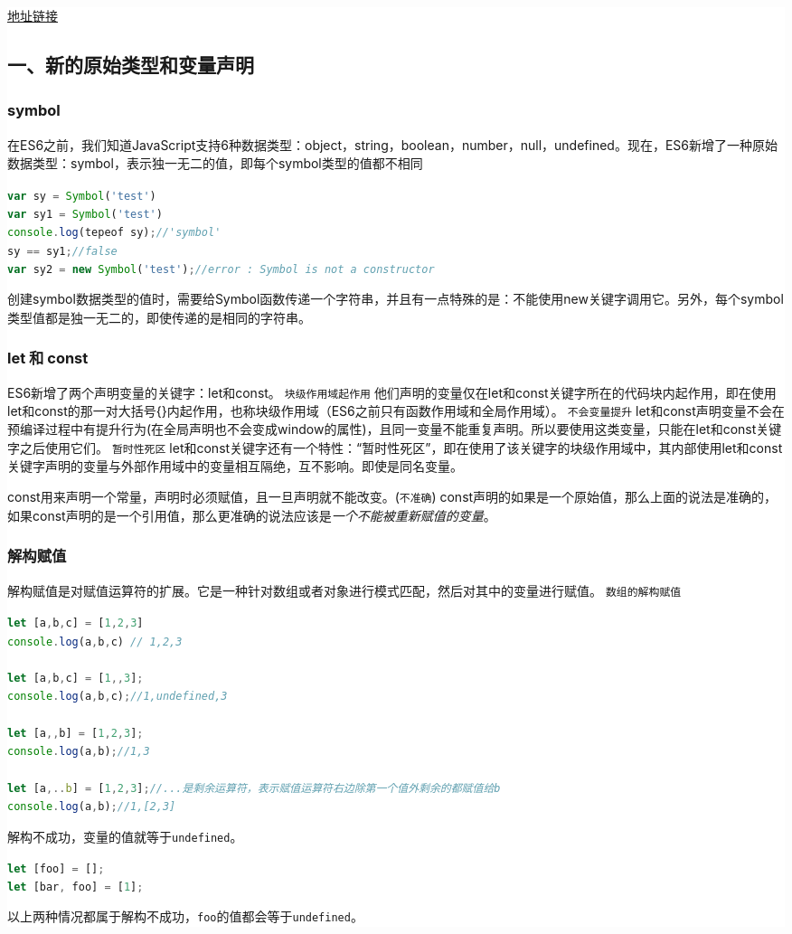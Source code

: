 [地址链接](https://www.cnblogs.com/ruhaoren/p/11575179.html)
## 一、新的原始类型和变量声明
### symbol
在ES6之前，我们知道JavaScript支持6种数据类型：object，string，boolean，number，null，undefined。现在，ES6新增了一种原始数据类型：symbol，表示独一无二的值，即每个symbol类型的值都不相同
```js
var sy = Symbol('test')
var sy1 = Symbol('test')
console.log(tepeof sy);//'symbol'
sy == sy1;//false
var sy2 = new Symbol('test');//error : Symbol is not a constructor
```
创建symbol数据类型的值时，需要给Symbol函数传递一个字符串，并且有一点特殊的是：不能使用new关键字调用它。另外，每个symbol类型值都是独一无二的，即使传递的是相同的字符串。

### let 和 const
ES6新增了两个声明变量的关键字：let和const。
`块级作用域起作用`
他们声明的变量仅在let和const关键字所在的代码块内起作用，即在使用let和const的那一对大括号{}内起作用，也称块级作用域（ES6之前只有函数作用域和全局作用域）。
`不会变量提升`
let和const声明变量不会在预编译过程中有提升行为(在全局声明也不会变成window的属性)，且同一变量不能重复声明。所以要使用这类变量，只能在let和const关键字之后使用它们。
`暂时性死区`
let和const关键字还有一个特性：“暂时性死区”，即在使用了该关键字的块级作用域中，其内部使用let和const关键字声明的变量与外部作用域中的变量相互隔绝，互不影响。即使是同名变量。


const用来声明一个常量，声明时必须赋值，且一旦声明就不能改变。(`不准确`)
const声明的如果是一个原始值，那么上面的说法是准确的，如果const声明的是一个引用值，那么更准确的说法应该是*一个不能被重新赋值的变量*。

### 解构赋值
解构赋值是对赋值运算符的扩展。它是一种针对数组或者对象进行模式匹配，然后对其中的变量进行赋值。
`数组的解构赋值`
```js
let [a,b,c] = [1,2,3]
console.log(a,b,c) // 1,2,3

let [a,b,c] = [1,,3];
console.log(a,b,c);//1,undefined,3

let [a,,b] = [1,2,3];
console.log(a,b);//1,3

let [a,..b] = [1,2,3];//...是剩余运算符，表示赋值运算符右边除第一个值外剩余的都赋值给b
console.log(a,b);//1,[2,3]

```
解构不成功，变量的值就等于`undefined`。
```javascript
let [foo] = [];
let [bar, foo] = [1];
```
以上两种情况都属于解构不成功，`foo`的值都会等于`undefined`。
